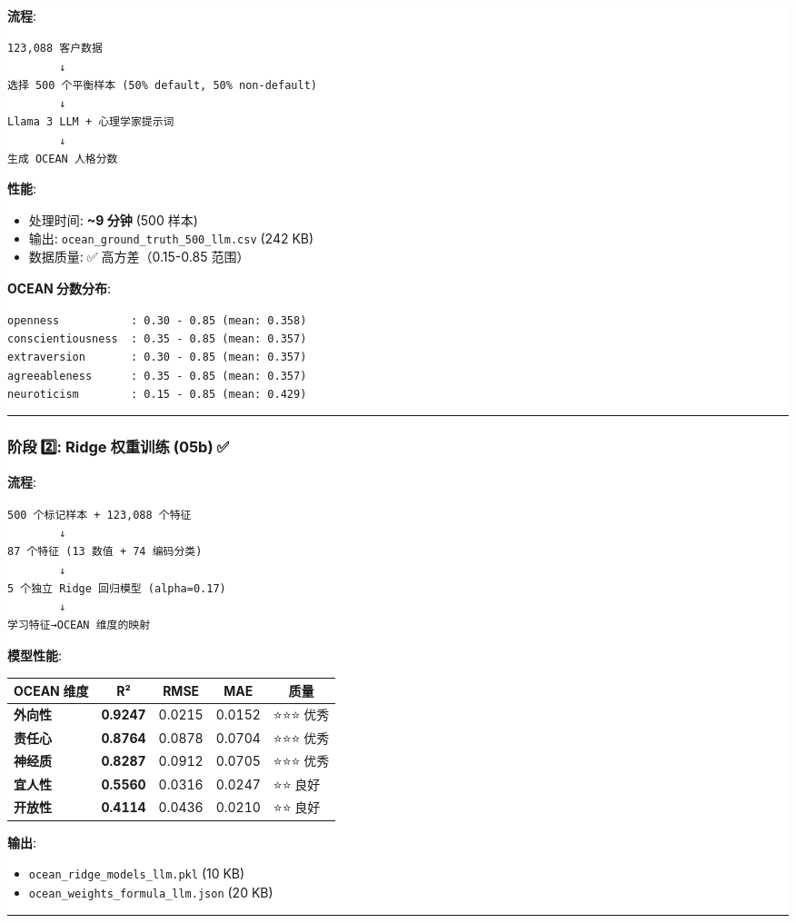 **流程**:
```
123,088 客户数据
        ↓
选择 500 个平衡样本 (50% default, 50% non-default)
        ↓
Llama 3 LLM + 心理学家提示词
        ↓
生成 OCEAN 人格分数
```

**性能**:
- 处理时间: **~9 分钟** (500 样本)
- 输出: `ocean_ground_truth_500_llm.csv` (242 KB)
- 数据质量: ✅ 高方差（0.15-0.85 范围）

**OCEAN 分数分布**:
```
openness           : 0.30 - 0.85 (mean: 0.358)
conscientiousness  : 0.35 - 0.85 (mean: 0.357)
extraversion       : 0.30 - 0.85 (mean: 0.357)
agreeableness      : 0.35 - 0.85 (mean: 0.357)
neuroticism        : 0.15 - 0.85 (mean: 0.429)
```

---

### **阶段 2️⃣: Ridge 权重训练 (05b)** ✅

**流程**:
```
500 个标记样本 + 123,088 个特征
        ↓
87 个特征 (13 数值 + 74 编码分类)
        ↓
5 个独立 Ridge 回归模型 (alpha=0.17)
        ↓
学习特征→OCEAN 维度的映射
```

**模型性能**:

| OCEAN 维度 | R² | RMSE | MAE | 质量 |
|-----------|-----|--------|------|------|
| **外向性** | **0.9247** | 0.0215 | 0.0152 | ⭐⭐⭐ 优秀 |
| **责任心** | **0.8764** | 0.0878 | 0.0704 | ⭐⭐⭐ 优秀 |
| **神经质** | **0.8287** | 0.0912 | 0.0705 | ⭐⭐⭐ 优秀 |
| **宜人性** | **0.5560** | 0.0316 | 0.0247 | ⭐⭐  良好 |
| **开放性** | **0.4114** | 0.0436 | 0.0210 | ⭐⭐  良好 |

**输出**:
- `ocean_ridge_models_llm.pkl` (10 KB)
- `ocean_weights_formula_llm.json` (20 KB)

---
